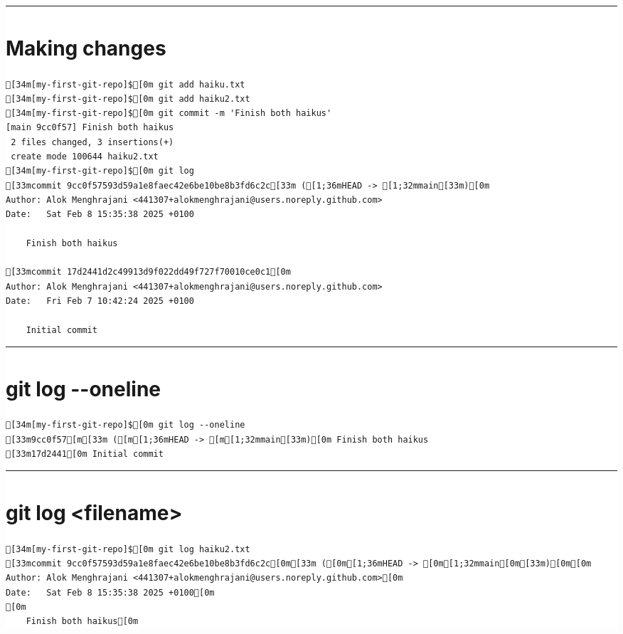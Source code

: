 

---

# Making changes

```ansi {1-2|3-6|7-18|*}
[34m[my-first-git-repo]$[0m git add haiku.txt
[34m[my-first-git-repo]$[0m git add haiku2.txt
[34m[my-first-git-repo]$[0m git commit -m 'Finish both haikus'
[main 9cc0f57] Finish both haikus
 2 files changed, 3 insertions(+)
 create mode 100644 haiku2.txt
[34m[my-first-git-repo]$[0m git log
[33mcommit 9cc0f57593d59a1e8faec42e6be10be8b3fd6c2c[33m ([1;36mHEAD -> [1;32mmain[33m)[0m
Author: Alok Menghrajani <441307+alokmenghrajani@users.noreply.github.com>
Date:   Sat Feb 8 15:35:38 2025 +0100

    Finish both haikus

[33mcommit 17d2441d2c49913d9f022dd49f727f70010ce0c1[0m
Author: Alok Menghrajani <441307+alokmenghrajani@users.noreply.github.com>
Date:   Fri Feb 7 10:42:24 2025 +0100

    Initial commit
```

---

# git log --oneline

```ansi
[34m[my-first-git-repo]$[0m git log --oneline
[33m9cc0f57[m[33m ([m[1;36mHEAD -> [m[1;32mmain[33m)[0m Finish both haikus
[33m17d2441[0m Initial commit
```



---

# git log &lt;filename&gt;

```ansi
[34m[my-first-git-repo]$[0m git log haiku2.txt
[33mcommit 9cc0f57593d59a1e8faec42e6be10be8b3fd6c2c[0m[33m ([0m[1;36mHEAD -> [0m[1;32mmain[0m[33m)[0m[0m
Author: Alok Menghrajani <441307+alokmenghrajani@users.noreply.github.com>[0m
Date:   Sat Feb 8 15:35:38 2025 +0100[0m
[0m
    Finish both haikus[0m
```
